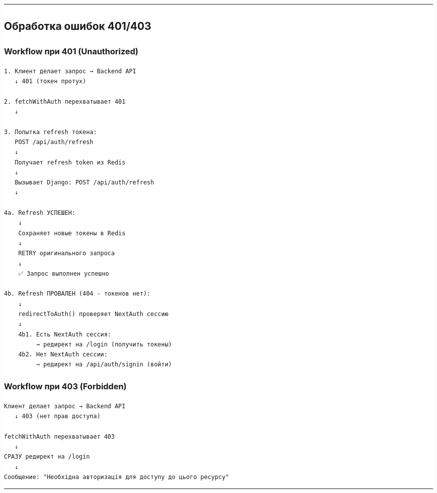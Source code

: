 ```
```

---

## Обработка ошибок 401/403

### Workflow при 401 (Unauthorized)

```
1. Клиент делает запрос → Backend API
   ↓ 401 (токен протух)
   
2. fetchWithAuth перехватывает 401
   ↓
   
3. Попытка refresh токена:
   POST /api/auth/refresh
   ↓
   Получает refresh token из Redis
   ↓
   Вызывает Django: POST /api/auth/refresh
   ↓
   
4a. Refresh УСПЕШЕН:
    ↓
    Сохраняет новые токены в Redis
    ↓
    RETRY оригинального запроса
    ↓
    ✅ Запрос выполнен успешно
    
4b. Refresh ПРОВАЛЕН (404 - токенов нет):
    ↓
    redirectToAuth() проверяет NextAuth сессию
    ↓
    4b1. Есть NextAuth сессия:
         → редирект на /login (получить токены)
    4b2. Нет NextAuth сессии:
         → редирект на /api/auth/signin (войти)
```

### Workflow при 403 (Forbidden)

```
Клиент делает запрос → Backend API
   ↓ 403 (нет прав доступа)
   
fetchWithAuth перехватывает 403
   ↓
СРАЗУ редирект на /login
   ↓
Сообщение: "Необхідна авторизація для доступу до цього ресурсу"
```

---